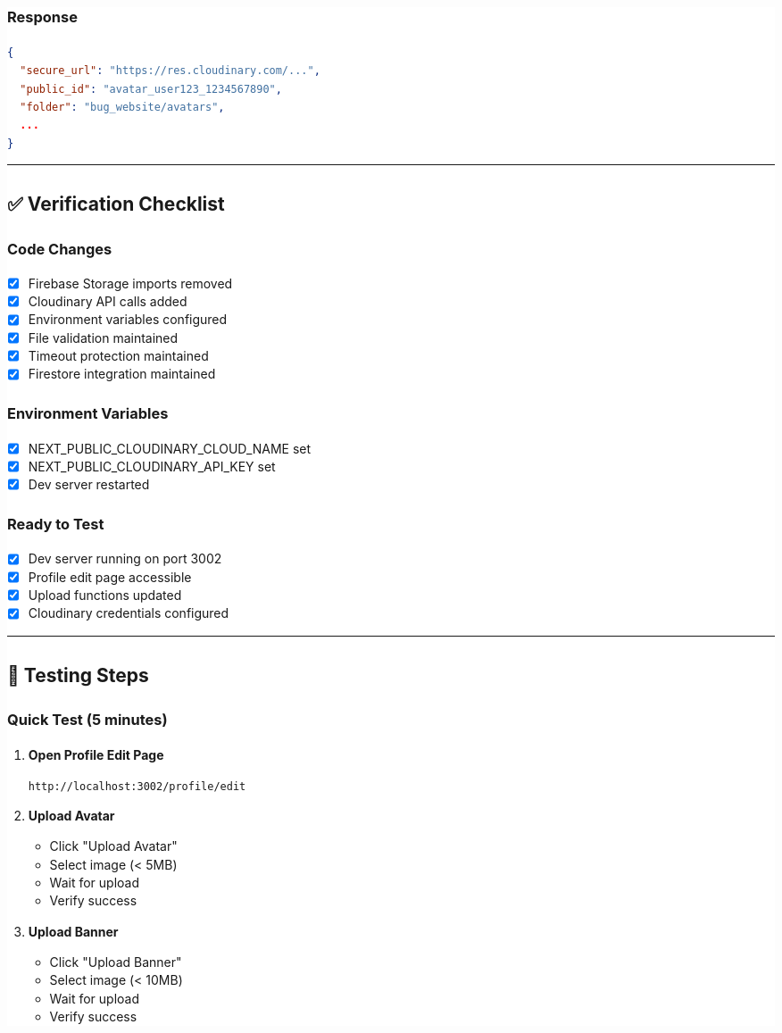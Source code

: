 ### Response
```json
{
  "secure_url": "https://res.cloudinary.com/...",
  "public_id": "avatar_user123_1234567890",
  "folder": "bug_website/avatars",
  ...
}
```

---

## ✅ Verification Checklist

### Code Changes
- [x] Firebase Storage imports removed
- [x] Cloudinary API calls added
- [x] Environment variables configured
- [x] File validation maintained
- [x] Timeout protection maintained
- [x] Firestore integration maintained

### Environment Variables
- [x] NEXT_PUBLIC_CLOUDINARY_CLOUD_NAME set
- [x] NEXT_PUBLIC_CLOUDINARY_API_KEY set
- [x] Dev server restarted

### Ready to Test
- [x] Dev server running on port 3002
- [x] Profile edit page accessible
- [x] Upload functions updated
- [x] Cloudinary credentials configured

---

## 🚀 Testing Steps

### Quick Test (5 minutes)

1. **Open Profile Edit Page**
   ```
   http://localhost:3002/profile/edit
   ```

2. **Upload Avatar**
   - Click "Upload Avatar"
   - Select image (< 5MB)
   - Wait for upload
   - Verify success

3. **Upload Banner**
   - Click "Upload Banner"
   - Select image (< 10MB)
   - Wait for upload
   - Verify success
